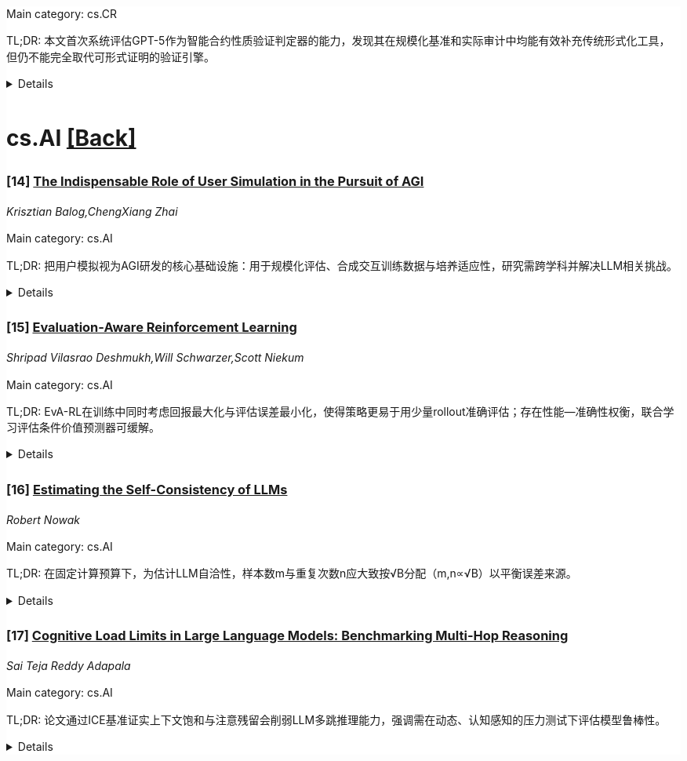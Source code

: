Main category: cs.CR

TL;DR: 本文首次系统评估GPT-5作为智能合约性质验证判定器的能力，发现其在规模化基准和实际审计中均能有效补充传统形式化工具，但仍不能完全取代可形式证明的验证引擎。


<details><summary>Details</summary></details>


<div id='cs.AI'></div>

# cs.AI [[Back]](#toc)

### [14] [The Indispensable Role of User Simulation in the Pursuit of AGI](https://arxiv.org/abs/2509.19456)
*Krisztian Balog,ChengXiang Zhai*

Main category: cs.AI

TL;DR: 把用户模拟视为AGI研发的核心基础设施：用于规模化评估、合成交互训练数据与培养适应性，研究需跨学科并解决LLM相关挑战。


<details><summary>Details</summary></details>


### [15] [Evaluation-Aware Reinforcement Learning](https://arxiv.org/abs/2509.19464)
*Shripad Vilasrao Deshmukh,Will Schwarzer,Scott Niekum*

Main category: cs.AI

TL;DR: EvA-RL在训练中同时考虑回报最大化与评估误差最小化，使得策略更易于用少量rollout准确评估；存在性能—准确性权衡，联合学习评估条件价值预测器可缓解。


<details><summary>Details</summary></details>


### [16] [Estimating the Self-Consistency of LLMs](https://arxiv.org/abs/2509.19489)
*Robert Nowak*

Main category: cs.AI

TL;DR: 在固定计算预算下，为估计LLM自洽性，样本数m与重复次数n应大致按√B分配（m,n∝√B）以平衡误差来源。


<details><summary>Details</summary></details>


### [17] [Cognitive Load Limits in Large Language Models: Benchmarking Multi-Hop Reasoning](https://arxiv.org/abs/2509.19517)
*Sai Teja Reddy Adapala*

Main category: cs.AI

TL;DR: 论文通过ICE基准证实上下文饱和与注意残留会削弱LLM多跳推理能力，强调需在动态、认知感知的压力测试下评估模型鲁棒性。


<details><summary>Details</summary></details>
